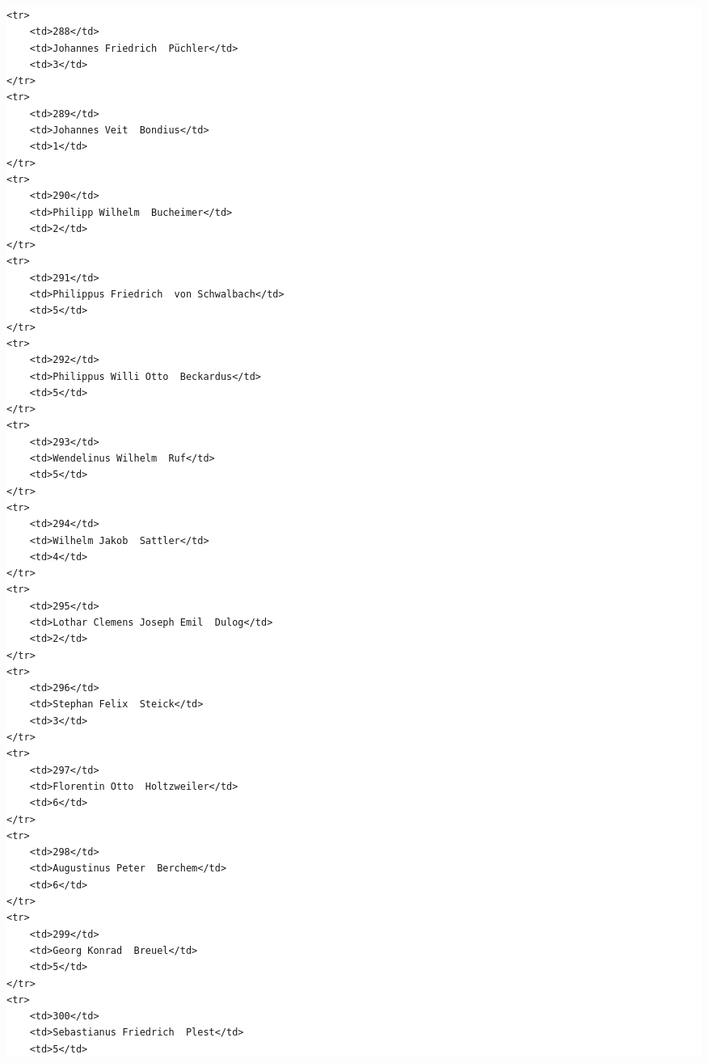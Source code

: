     <tr>
        <td>288</td>
        <td>Johannes Friedrich  Püchler</td>
        <td>3</td>
    </tr>
    <tr>
        <td>289</td>
        <td>Johannes Veit  Bondius</td>
        <td>1</td>
    </tr>
    <tr>
        <td>290</td>
        <td>Philipp Wilhelm  Bucheimer</td>
        <td>2</td>
    </tr>
    <tr>
        <td>291</td>
        <td>Philippus Friedrich  von Schwalbach</td>
        <td>5</td>
    </tr>
    <tr>
        <td>292</td>
        <td>Philippus Willi Otto  Beckardus</td>
        <td>5</td>
    </tr>
    <tr>
        <td>293</td>
        <td>Wendelinus Wilhelm  Ruf</td>
        <td>5</td>
    </tr>
    <tr>
        <td>294</td>
        <td>Wilhelm Jakob  Sattler</td>
        <td>4</td>
    </tr>
    <tr>
        <td>295</td>
        <td>Lothar Clemens Joseph Emil  Dulog</td>
        <td>2</td>
    </tr>
    <tr>
        <td>296</td>
        <td>Stephan Felix  Steick</td>
        <td>3</td>
    </tr>
    <tr>
        <td>297</td>
        <td>Florentin Otto  Holtzweiler</td>
        <td>6</td>
    </tr>
    <tr>
        <td>298</td>
        <td>Augustinus Peter  Berchem</td>
        <td>6</td>
    </tr>
    <tr>
        <td>299</td>
        <td>Georg Konrad  Breuel</td>
        <td>5</td>
    </tr>
    <tr>
        <td>300</td>
        <td>Sebastianus Friedrich  Plest</td>
        <td>5</td>